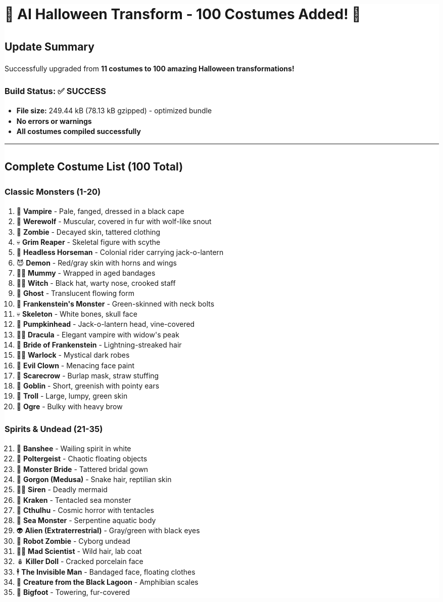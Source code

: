 # 🎃 AI Halloween Transform - 100 Costumes Added! 🎃

## Update Summary

Successfully upgraded from **11 costumes to 100 amazing Halloween transformations!**

### Build Status: ✅ SUCCESS
- **File size:** 249.44 kB (78.13 kB gzipped) - optimized bundle
- **No errors or warnings**
- **All costumes compiled successfully**

---

## Complete Costume List (100 Total)

### Classic Monsters (1-20)
1. 🧛 **Vampire** - Pale, fanged, dressed in a black cape
2. 🐺 **Werewolf** - Muscular, covered in fur with wolf-like snout
3. 🧟 **Zombie** - Decayed skin, tattered clothing
4. 💀 **Grim Reaper** - Skeletal figure with scythe
5. 🎃 **Headless Horseman** - Colonial rider carrying jack-o-lantern
6. 😈 **Demon** - Red/gray skin with horns and wings
7. 🧟‍♂️ **Mummy** - Wrapped in aged bandages
8. 🧙‍♀️ **Witch** - Black hat, warty nose, crooked staff
9. 👻 **Ghost** - Translucent flowing form
10. 🧟 **Frankenstein's Monster** - Green-skinned with neck bolts
11. 💀 **Skeleton** - White bones, skull face
12. 🎃 **Pumpkinhead** - Jack-o-lantern head, vine-covered
13. 🧛‍♂️ **Dracula** - Elegant vampire with widow's peak
14. 👰 **Bride of Frankenstein** - Lightning-streaked hair
15. 🧙‍♂️ **Warlock** - Mystical dark robes
16. 🤡 **Evil Clown** - Menacing face paint
17. 🌾 **Scarecrow** - Burlap mask, straw stuffing
18. 👺 **Goblin** - Short, greenish with pointy ears
19. 👹 **Troll** - Large, lumpy, green skin
20. 👹 **Ogre** - Bulky with heavy brow

### Spirits & Undead (21-35)
21. 👻 **Banshee** - Wailing spirit in white
22. 👻 **Poltergeist** - Chaotic floating objects
23. 👰 **Monster Bride** - Tattered bridal gown
24. 🐍 **Gorgon (Medusa)** - Snake hair, reptilian skin
25. 🧜‍♀️ **Siren** - Deadly mermaid
26. 🐙 **Kraken** - Tentacled sea monster
27. 🐙 **Cthulhu** - Cosmic horror with tentacles
28. 🐉 **Sea Monster** - Serpentine aquatic body
29. 👽 **Alien (Extraterrestrial)** - Gray/green with black eyes
30. 🤖 **Robot Zombie** - Cyborg undead
31. 🧑‍🔬 **Mad Scientist** - Wild hair, lab coat
32. 🪆 **Killer Doll** - Cracked porcelain face
33. 🕴️ **The Invisible Man** - Bandaged face, floating clothes
34. 🦎 **Creature from the Black Lagoon** - Amphibian scales
35. 🦍 **Bigfoot** - Towering, fur-covered

